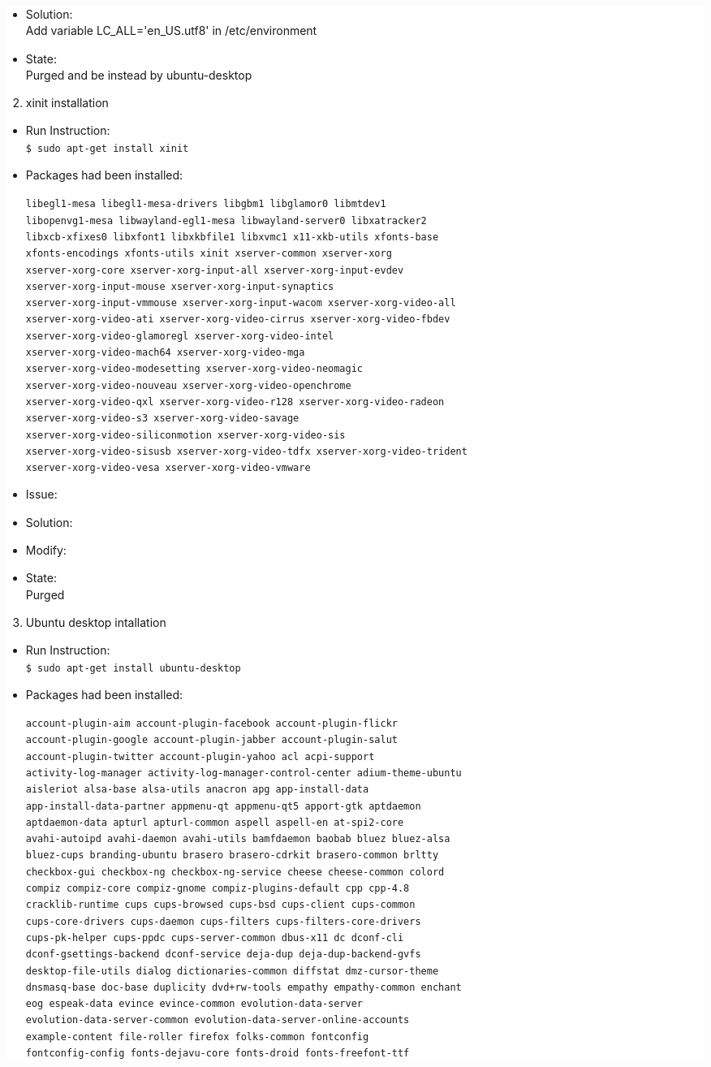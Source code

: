   * Solution:<br />
	Add variable LC_ALL='en_US.utf8' in /etc/environment

  * State:<br />
	Purged and be instead by ubuntu-desktop

2. xinit installation

  *	Run Instruction:<br />
		```$ sudo apt-get install xinit```

  *	Packages had been installed:<br />
	```
	libegl1-mesa libegl1-mesa-drivers libgbm1 libglamor0 libmtdev1
	libopenvg1-mesa libwayland-egl1-mesa libwayland-server0 libxatracker2
	libxcb-xfixes0 libxfont1 libxkbfile1 libxvmc1 x11-xkb-utils xfonts-base
	xfonts-encodings xfonts-utils xinit xserver-common xserver-xorg
	xserver-xorg-core xserver-xorg-input-all xserver-xorg-input-evdev
	xserver-xorg-input-mouse xserver-xorg-input-synaptics
	xserver-xorg-input-vmmouse xserver-xorg-input-wacom xserver-xorg-video-all
	xserver-xorg-video-ati xserver-xorg-video-cirrus xserver-xorg-video-fbdev
	xserver-xorg-video-glamoregl xserver-xorg-video-intel
	xserver-xorg-video-mach64 xserver-xorg-video-mga
	xserver-xorg-video-modesetting xserver-xorg-video-neomagic
	xserver-xorg-video-nouveau xserver-xorg-video-openchrome
	xserver-xorg-video-qxl xserver-xorg-video-r128 xserver-xorg-video-radeon
	xserver-xorg-video-s3 xserver-xorg-video-savage
	xserver-xorg-video-siliconmotion xserver-xorg-video-sis
	xserver-xorg-video-sisusb xserver-xorg-video-tdfx xserver-xorg-video-trident
	xserver-xorg-video-vesa xserver-xorg-video-vmware
	```
  * Issue:<br />

  * Solution:<br />

  * Modify:<br />

  * State:<br />
	Purged

3. Ubuntu desktop intallation

  *	Run Instruction:<br />
		```$ sudo apt-get install ubuntu-desktop```

  *	Packages had been installed:<br />
	```
	account-plugin-aim account-plugin-facebook account-plugin-flickr
	account-plugin-google account-plugin-jabber account-plugin-salut 
	account-plugin-twitter account-plugin-yahoo acl acpi-support 
	activity-log-manager activity-log-manager-control-center adium-theme-ubuntu 
	aisleriot alsa-base alsa-utils anacron apg app-install-data 
	app-install-data-partner appmenu-qt appmenu-qt5 apport-gtk aptdaemon 
	aptdaemon-data apturl apturl-common aspell aspell-en at-spi2-core 
	avahi-autoipd avahi-daemon avahi-utils bamfdaemon baobab bluez bluez-alsa 
	bluez-cups branding-ubuntu brasero brasero-cdrkit brasero-common brltty 
	checkbox-gui checkbox-ng checkbox-ng-service cheese cheese-common colord 
	compiz compiz-core compiz-gnome compiz-plugins-default cpp cpp-4.8 
	cracklib-runtime cups cups-browsed cups-bsd cups-client cups-common 
	cups-core-drivers cups-daemon cups-filters cups-filters-core-drivers 
	cups-pk-helper cups-ppdc cups-server-common dbus-x11 dc dconf-cli 
	dconf-gsettings-backend dconf-service deja-dup deja-dup-backend-gvfs 
	desktop-file-utils dialog dictionaries-common diffstat dmz-cursor-theme 
	dnsmasq-base doc-base duplicity dvd+rw-tools empathy empathy-common enchant 
	eog espeak-data evince evince-common evolution-data-server 
	evolution-data-server-common evolution-data-server-online-accounts 
	example-content file-roller firefox folks-common fontconfig 
	fontconfig-config fonts-dejavu-core fonts-droid fonts-freefont-ttf 